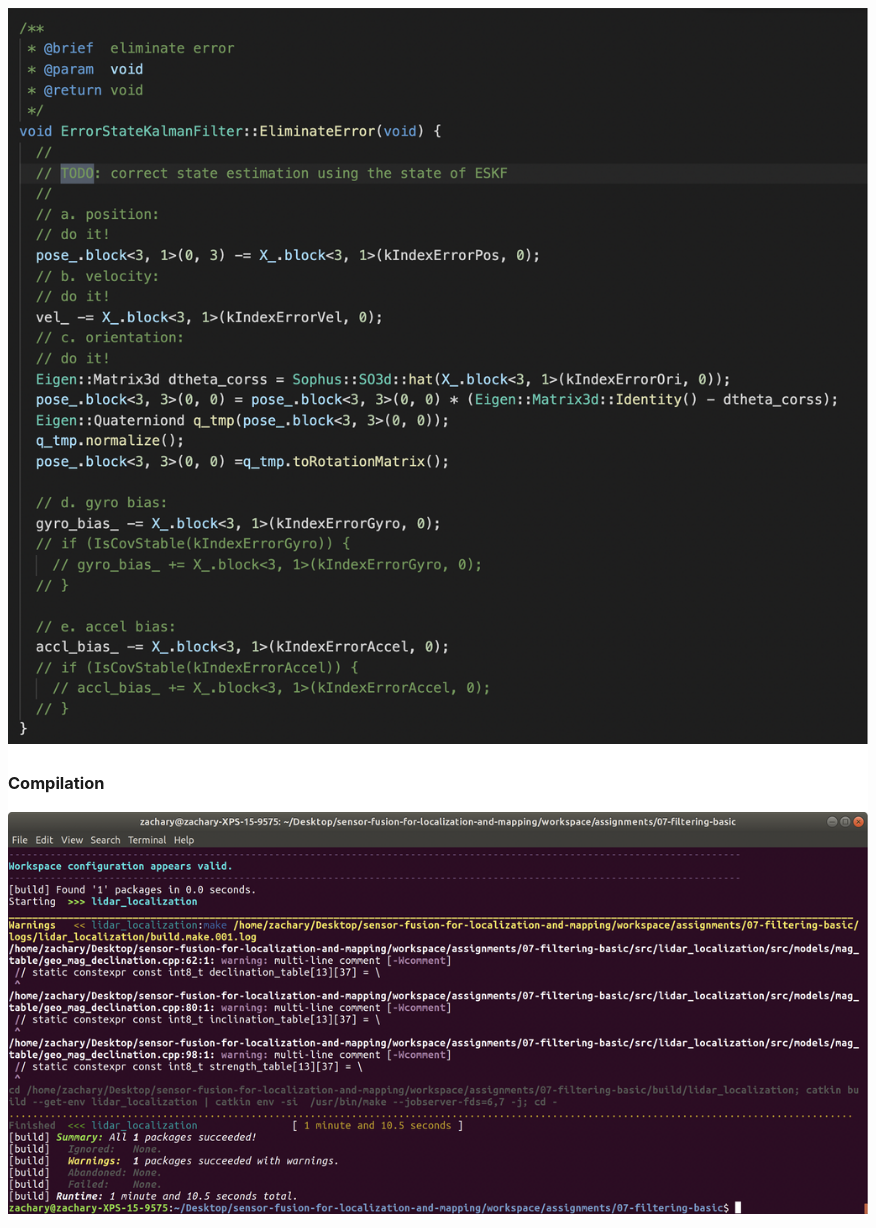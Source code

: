 <img src="doc/images/Q1_code7_eliminate_error.png" alt="Q1_code7_eliminate_error" width="100%">

### Compilation 

<img src="doc/images/Q1_zachary_compile.png" alt="Q1_zachary_compile" width="100%">
